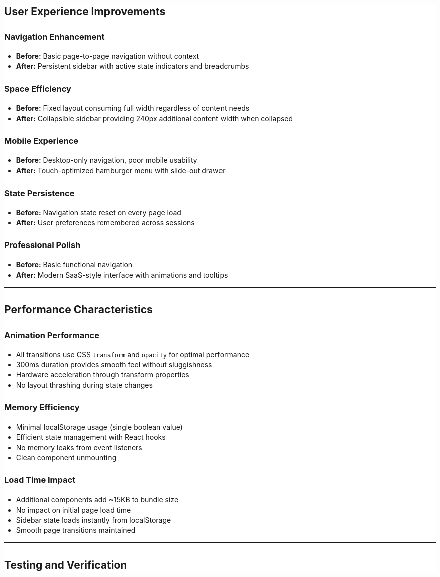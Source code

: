 
## User Experience Improvements

### Navigation Enhancement
- **Before:** Basic page-to-page navigation without context
- **After:** Persistent sidebar with active state indicators and breadcrumbs

### Space Efficiency
- **Before:** Fixed layout consuming full width regardless of content needs
- **After:** Collapsible sidebar providing 240px additional content width when collapsed

### Mobile Experience
- **Before:** Desktop-only navigation, poor mobile usability
- **After:** Touch-optimized hamburger menu with slide-out drawer

### State Persistence
- **Before:** Navigation state reset on every page load
- **After:** User preferences remembered across sessions

### Professional Polish
- **Before:** Basic functional navigation
- **After:** Modern SaaS-style interface with animations and tooltips

---

## Performance Characteristics

### Animation Performance
- All transitions use CSS `transform` and `opacity` for optimal performance
- 300ms duration provides smooth feel without sluggishness
- Hardware acceleration through transform properties
- No layout thrashing during state changes

### Memory Efficiency
- Minimal localStorage usage (single boolean value)
- Efficient state management with React hooks
- No memory leaks from event listeners
- Clean component unmounting

### Load Time Impact
- Additional components add ~15KB to bundle size
- No impact on initial page load time
- Sidebar state loads instantly from localStorage
- Smooth page transitions maintained

---

## Testing and Verification
